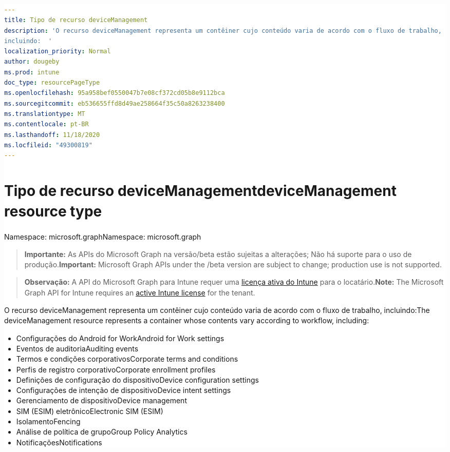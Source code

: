 ```yaml
---
title: Tipo de recurso deviceManagement
description: 'O recurso deviceManagement representa um contêiner cujo conteúdo varia de acordo com o fluxo de trabalho, incluindo:  '
localization_priority: Normal
author: dougeby
ms.prod: intune
doc_type: resourcePageType
ms.openlocfilehash: 95a958bef0550047b7e08cf372cd05b8e9112bca
ms.sourcegitcommit: eb536655ffd8d49ae258664f35c50a8263238400
ms.translationtype: MT
ms.contentlocale: pt-BR
ms.lasthandoff: 11/18/2020
ms.locfileid: "49300819"
---
```

# <a name="devicemanagement-resource-type"></a><span data-ttu-id="091e2-103">Tipo de recurso deviceManagement</span><span class="sxs-lookup"><span data-stu-id="091e2-103">deviceManagement resource type</span></span>

<span data-ttu-id="091e2-104">Namespace: microsoft.graph</span><span class="sxs-lookup"><span data-stu-id="091e2-104">Namespace: microsoft.graph</span></span>

> <span data-ttu-id="091e2-105">**Importante:** As APIs do Microsoft Graph na versão/beta estão sujeitas a alterações; Não há suporte para o uso de produção.</span><span class="sxs-lookup"><span data-stu-id="091e2-105">**Important:** Microsoft Graph APIs under the /beta version are subject to change; production use is not supported.</span></span>

> <span data-ttu-id="091e2-106">**Observação:** A API do Microsoft Graph para Intune requer uma [licença ativa do Intune](https://go.microsoft.com/fwlink/?linkid=839381) para o locatário.</span><span class="sxs-lookup"><span data-stu-id="091e2-106">**Note:** The Microsoft Graph API for Intune requires an [active Intune license](https://go.microsoft.com/fwlink/?linkid=839381) for the tenant.</span></span>

<span data-ttu-id="091e2-107">O recurso deviceManagement representa um contêiner cujo conteúdo varia de acordo com o fluxo de trabalho, incluindo:</span><span class="sxs-lookup"><span data-stu-id="091e2-107">The deviceManagement resource represents a container whose contents vary according to workflow, including:</span></span>  

- <span data-ttu-id="091e2-108">Configurações do Android for Work</span><span class="sxs-lookup"><span data-stu-id="091e2-108">Android for Work settings</span></span>
- <span data-ttu-id="091e2-109">Eventos de auditoria</span><span class="sxs-lookup"><span data-stu-id="091e2-109">Auditing events</span></span>
- <span data-ttu-id="091e2-110">Termos e condições corporativos</span><span class="sxs-lookup"><span data-stu-id="091e2-110">Corporate terms and conditions</span></span> 
- <span data-ttu-id="091e2-111">Perfis de registro corporativo</span><span class="sxs-lookup"><span data-stu-id="091e2-111">Corporate enrollment profiles</span></span>
- <span data-ttu-id="091e2-112">Definições de configuração do dispositivo</span><span class="sxs-lookup"><span data-stu-id="091e2-112">Device configuration settings</span></span>
- <span data-ttu-id="091e2-113">Configurações de intenção de dispositivo</span><span class="sxs-lookup"><span data-stu-id="091e2-113">Device intent settings</span></span>
- <span data-ttu-id="091e2-114">Gerenciamento de dispositivo</span><span class="sxs-lookup"><span data-stu-id="091e2-114">Device management</span></span>
- <span data-ttu-id="091e2-115">SIM (ESIM) eletrônico</span><span class="sxs-lookup"><span data-stu-id="091e2-115">Electronic SIM (ESIM)</span></span>
- <span data-ttu-id="091e2-116">Isolamento</span><span class="sxs-lookup"><span data-stu-id="091e2-116">Fencing</span></span>
- <span data-ttu-id="091e2-117">Análise de política de grupo</span><span class="sxs-lookup"><span data-stu-id="091e2-117">Group Policy Analytics</span></span>
- <span data-ttu-id="091e2-118">Notificações</span><span class="sxs-lookup"><span data-stu-id="091e2-118">Notifications</span></span>